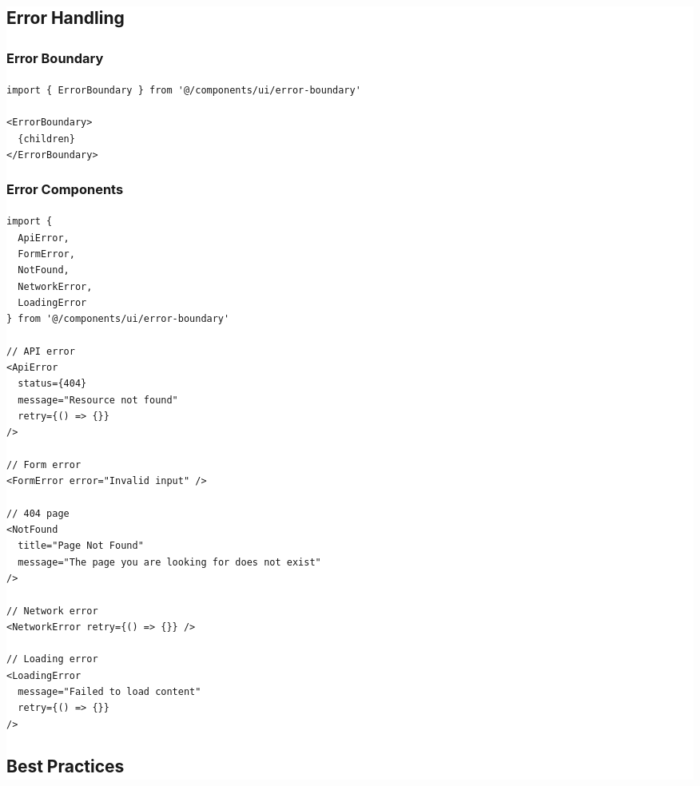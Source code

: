 ## Error Handling

### Error Boundary

```tsx
import { ErrorBoundary } from '@/components/ui/error-boundary'

<ErrorBoundary>
  {children}
</ErrorBoundary>
```

### Error Components

```tsx
import {
  ApiError,
  FormError,
  NotFound,
  NetworkError,
  LoadingError
} from '@/components/ui/error-boundary'

// API error
<ApiError
  status={404}
  message="Resource not found"
  retry={() => {}}
/>

// Form error
<FormError error="Invalid input" />

// 404 page
<NotFound
  title="Page Not Found"
  message="The page you are looking for does not exist"
/>

// Network error
<NetworkError retry={() => {}} />

// Loading error
<LoadingError
  message="Failed to load content"
  retry={() => {}}
/>
```

## Best Practices
